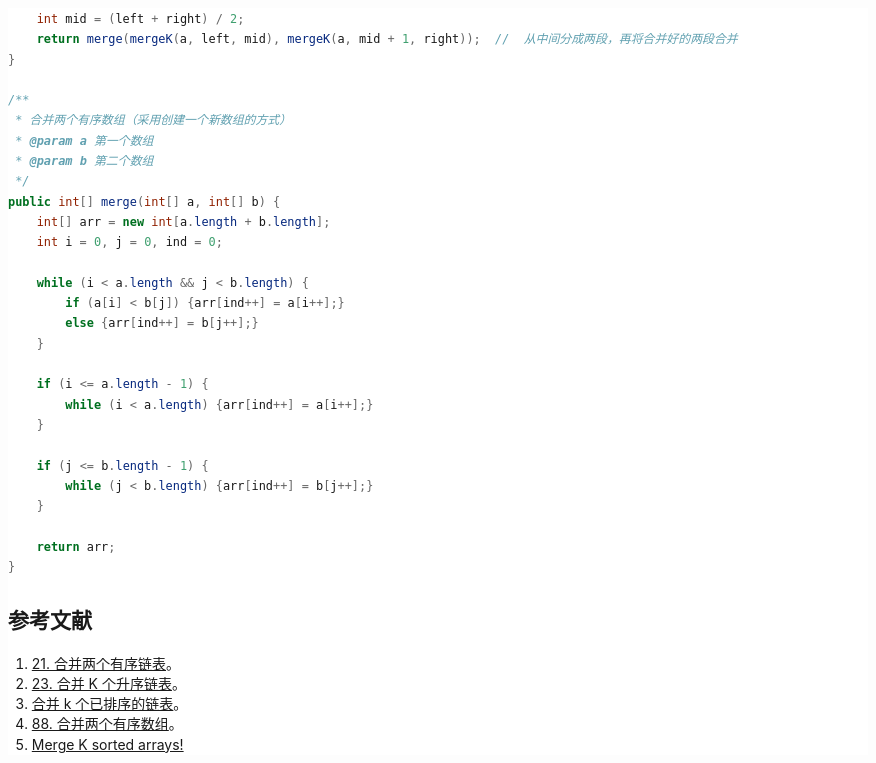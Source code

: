 ```java
    int mid = (left + right) / 2;
    return merge(mergeK(a, left, mid), mergeK(a, mid + 1, right));  //  从中间分成两段，再将合并好的两段合并
}

/**
 * 合并两个有序数组（采用创建一个新数组的方式）
 * @param a 第一个数组
 * @param b 第二个数组
 */
public int[] merge(int[] a, int[] b) {
    int[] arr = new int[a.length + b.length];
    int i = 0, j = 0, ind = 0;
  
    while (i < a.length && j < b.length) {
        if (a[i] < b[j]) {arr[ind++] = a[i++];}
        else {arr[ind++] = b[j++];}
    }
  
    if (i <= a.length - 1) {
        while (i < a.length) {arr[ind++] = a[i++];}
    }
  
    if (j <= b.length - 1) {
        while (j < b.length) {arr[ind++] = b[j++];}   
    }

    return arr;
}
```

## 参考文献

1. [21. 合并两个有序链表](https://leetcode.cn/problems/merge-two-sorted-lists)。
2. [23. 合并 K 个升序链表](https://leetcode.cn/problems/merge-k-sorted-lists)。
3. [合并 k 个已排序的链表](https://www.nowcoder.com/practice/65cfde9e5b9b4cf2b6bafa5f3ef33fa6?tpId=117&tqId=37747&rp=1&ru=/exam/oj&qru=/exam/oj&sourceUrl=%2Fexam%2Foj%3Fpage%3D1%26pageSize%3D50%26search%3D%25E9%2593%25BE%25E8%25A1%25A8%26tab%3D%25E7%25AE%2597%25E6%25B3%2595%25E7%25AF%2587%26topicId%3D117&difficulty=undefined&judgeStatus=undefined&tags=&title=%E9%93%BE%E8%A1%A8)。
4. [88. 合并两个有序数组](https://leetcode.cn/problems/merge-sorted-array)。
5. [Merge K sorted arrays!](https://www.interviewbit.com/problems/merge-k-sorted-arrays)
